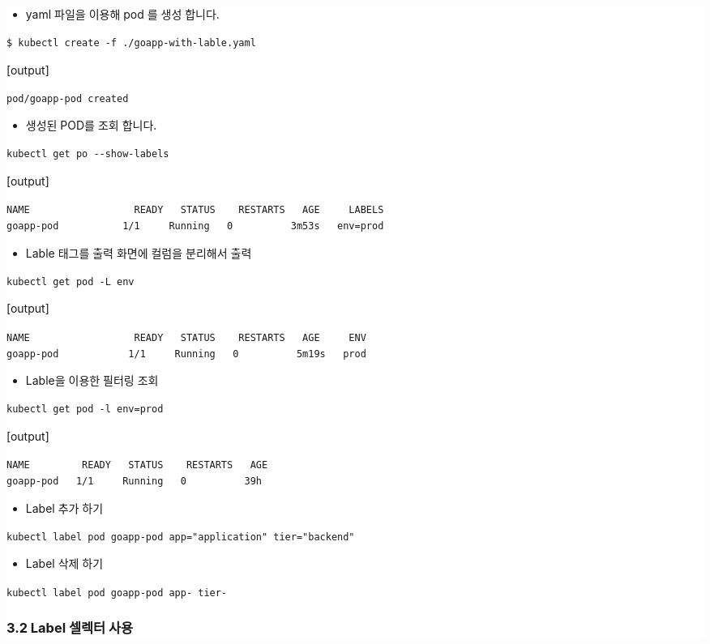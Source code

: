 - yaml 파일을 이용해 pod 를 생성 합니다.

```{bash}
$ kubectl create -f ./goapp-with-lable.yaml
```

[output]

```{txt}
pod/goapp-pod created
```

- 생성된 POD를 조회 합니다.

```{bash}
kubectl get po --show-labels
```

[output]

```{txt}
NAME                  READY   STATUS    RESTARTS   AGE     LABELS
goapp-pod           1/1     Running   0          3m53s   env=prod
```

- Lable 태그를 출력 화면에 컬럼을 분리해서 출력

```{bash}
kubectl get pod -L env
```

[output]

```{txt}
NAME                  READY   STATUS    RESTARTS   AGE     ENV
goapp-pod            1/1     Running   0          5m19s   prod
```

- Lable을 이용한 필터링 조회

```{bash}
kubectl get pod -l env=prod
```

[output]

```{txt}
NAME         READY   STATUS    RESTARTS   AGE
goapp-pod   1/1     Running   0          39h
```

- Label 추가 하기

```{bash}
kubectl label pod goapp-pod app="application" tier="backend"
```

- Label 삭제 하기

```{bash}
kubectl label pod goapp-pod app- tier-
```

### 3.2 Label 셀렉터 사용
